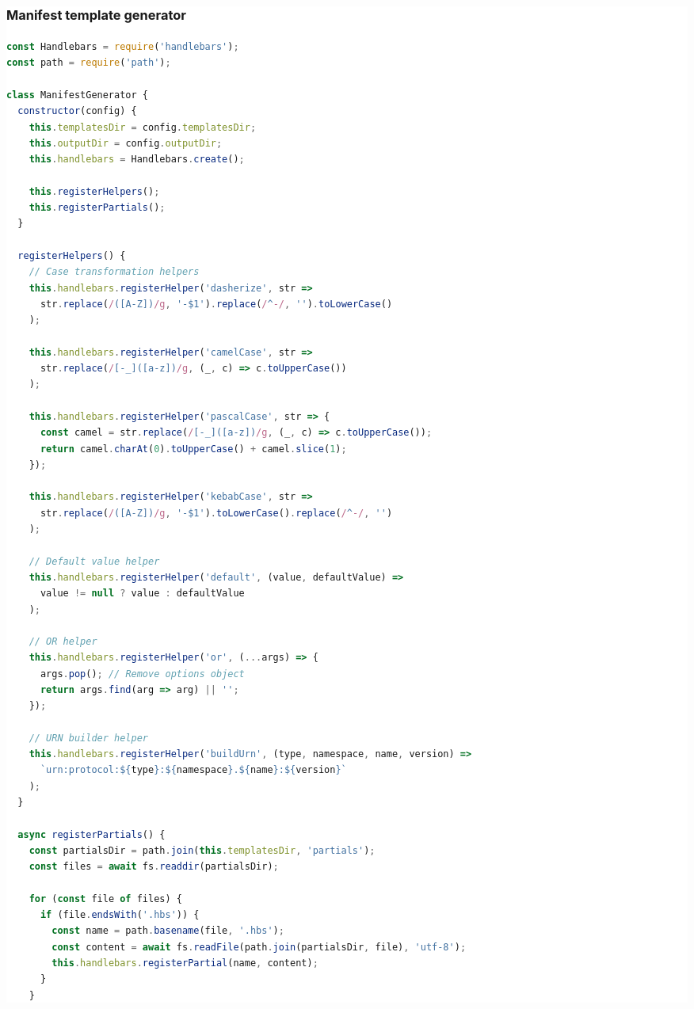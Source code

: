 ### Manifest template generator

```javascript
const Handlebars = require('handlebars');
const path = require('path');

class ManifestGenerator {
  constructor(config) {
    this.templatesDir = config.templatesDir;
    this.outputDir = config.outputDir;
    this.handlebars = Handlebars.create();
    
    this.registerHelpers();
    this.registerPartials();
  }
  
  registerHelpers() {
    // Case transformation helpers
    this.handlebars.registerHelper('dasherize', str => 
      str.replace(/([A-Z])/g, '-$1').replace(/^-/, '').toLowerCase()
    );
    
    this.handlebars.registerHelper('camelCase', str =>
      str.replace(/[-_]([a-z])/g, (_, c) => c.toUpperCase())
    );
    
    this.handlebars.registerHelper('pascalCase', str => {
      const camel = str.replace(/[-_]([a-z])/g, (_, c) => c.toUpperCase());
      return camel.charAt(0).toUpperCase() + camel.slice(1);
    });
    
    this.handlebars.registerHelper('kebabCase', str =>
      str.replace(/([A-Z])/g, '-$1').toLowerCase().replace(/^-/, '')
    );
    
    // Default value helper
    this.handlebars.registerHelper('default', (value, defaultValue) =>
      value != null ? value : defaultValue
    );
    
    // OR helper
    this.handlebars.registerHelper('or', (...args) => {
      args.pop(); // Remove options object
      return args.find(arg => arg) || '';
    });
    
    // URN builder helper
    this.handlebars.registerHelper('buildUrn', (type, namespace, name, version) =>
      `urn:protocol:${type}:${namespace}.${name}:${version}`
    );
  }
  
  async registerPartials() {
    const partialsDir = path.join(this.templatesDir, 'partials');
    const files = await fs.readdir(partialsDir);
    
    for (const file of files) {
      if (file.endsWith('.hbs')) {
        const name = path.basename(file, '.hbs');
        const content = await fs.readFile(path.join(partialsDir, file), 'utf-8');
        this.handlebars.registerPartial(name, content);
      }
    }
```